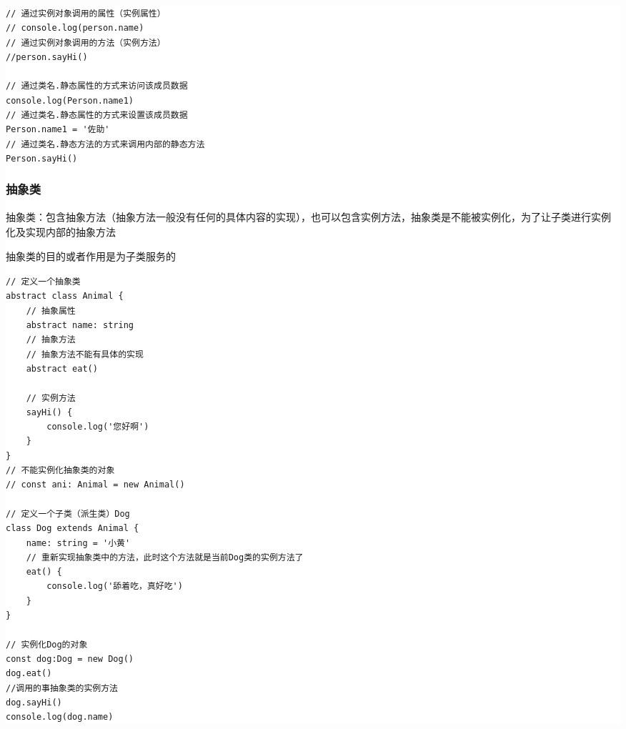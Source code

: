 ```tsx
// 通过实例对象调用的属性（实例属性）
// console.log(person.name)
// 通过实例对象调用的方法（实例方法）
//person.sayHi()

// 通过类名.静态属性的方式来访问该成员数据
console.log(Person.name1)
// 通过类名.静态属性的方式来设置该成员数据
Person.name1 = '佐助'
// 通过类名.静态方法的方式来调用内部的静态方法
Person.sayHi()
```

### 抽象类

抽象类：包含抽象方法（抽象方法一般没有任何的具体内容的实现），也可以包含实例方法，抽象类是不能被实例化，为了让子类进行实例化及实现内部的抽象方法

抽象类的目的或者作用是为子类服务的

```tsx
// 定义一个抽象类
abstract class Animal {
    // 抽象属性
    abstract name: string
    // 抽象方法
    // 抽象方法不能有具体的实现
    abstract eat()
    
    // 实例方法
    sayHi() {
        console.log('您好啊')
    }
}
// 不能实例化抽象类的对象
// const ani: Animal = new Animal()

// 定义一个子类（派生类）Dog	
class Dog extends Animal {
    name: string = '小黄'
    // 重新实现抽象类中的方法，此时这个方法就是当前Dog类的实例方法了
    eat() {
        console.log('舔着吃，真好吃')
	}
}

// 实例化Dog的对象
const dog:Dog = new Dog()
dog.eat()
//调用的事抽象类的实例方法
dog.sayHi()
console.log(dog.name)

```

